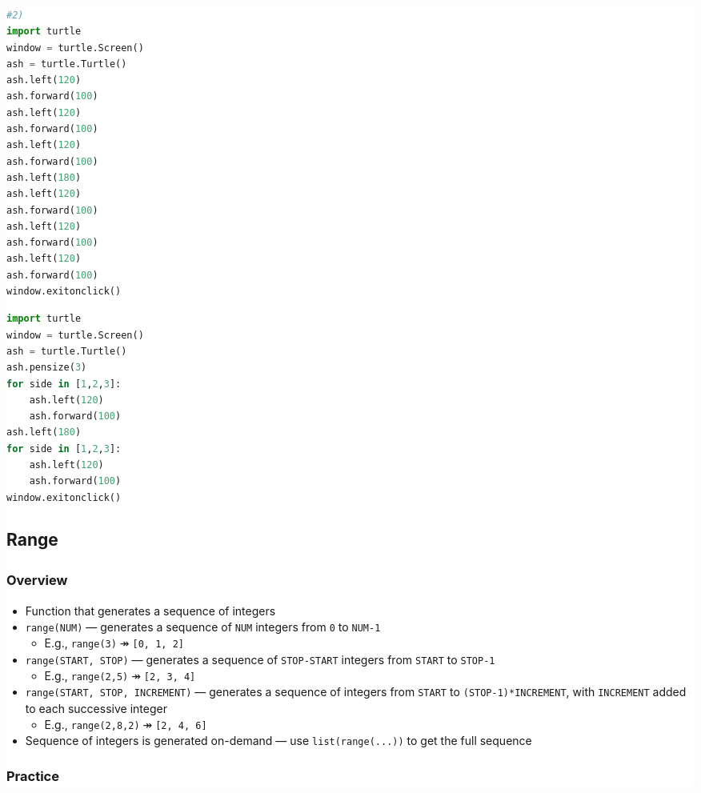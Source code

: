 
```python
#2)
import turtle
window = turtle.Screen()
ash = turtle.Turtle()
ash.left(120)
ash.forward(100)
ash.left(120)
ash.forward(100)
ash.left(120)
ash.forward(100)
ash.left(180)
ash.left(120)
ash.forward(100)
ash.left(120)
ash.forward(100)
ash.left(120)
ash.forward(100)
window.exitonclick()
```


```python
import turtle
window = turtle.Screen()
ash = turtle.Turtle()
ash.pensize(3)
for side in [1,2,3]:
    ash.left(120)
    ash.forward(100)
ash.left(180)
for side in [1,2,3]:
    ash.left(120)
    ash.forward(100)
window.exitonclick()
```

## Range

### Overview
* Function that generates a sequence of integers
* `range(NUM)` — generates a sequence of `NUM` integers from `0` to `NUM-1`
    * E.g., `range(3)` ↠ `[0, 1, 2]`
* `range(START, STOP)` — generates a sequence of `STOP-START` integers from `START` to `STOP-1`
    * E.g., `range(2,5)` ↠ `[2, 3, 4]`
* `range(START, STOP, INCREMENT)` — generates a sequence of integers from `START` to `(STOP-1)*INCREMENT`, with `INCREMENT` added to each successive integer
    * E.g., `range(2,8,2)` ↠ `[2, 4, 6]`
* Sequence of integers is generated on-demand — use `list(range(...))` to get the full sequence

### Practice
